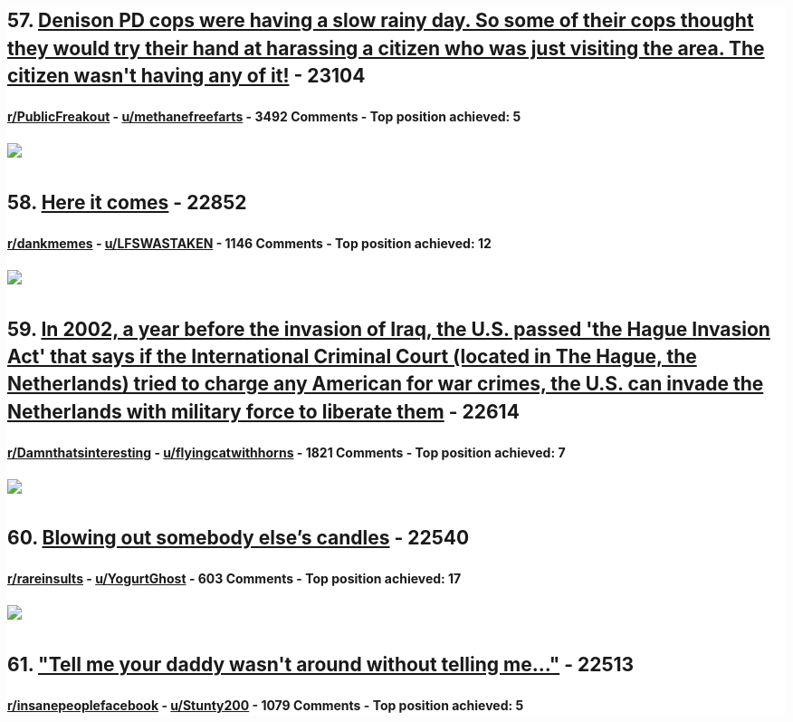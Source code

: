## 57. [Denison PD cops were having a slow rainy day. So some of their cops thought they would try their hand at harassing a citizen who was just visiting the area. The citizen wasn't having any of it!](http://reddit.com/r/PublicFreakout/comments/zskowe/denison_pd_cops_were_having_a_slow_rainy_day_so/) - 23104
#### [r/PublicFreakout](http://reddit.com/r/PublicFreakout) - [u/methanefreefarts](http://reddit.com/u/methanefreefarts) - 3492 Comments - Top position achieved: 5

<a href="https://v.redd.it/1rmiu8taxf7a1"><img src="https://b.thumbs.redditmedia.com/fP0xS-FNDO4l86FYSfaSchJ4wozyoP6ERapKAaMpDmk.jpg"></img></a>

## 58. [Here it comes](http://reddit.com/r/dankmemes/comments/zsskuy/here_it_comes/) - 22852
#### [r/dankmemes](http://reddit.com/r/dankmemes) - [u/LFSWASTAKEN](http://reddit.com/u/LFSWASTAKEN) - 1146 Comments - Top position achieved: 12

<a href="https://i.redd.it/rr3vbosqoh7a1.jpg"><img src="https://b.thumbs.redditmedia.com/xIkqSqzY7QoDCaNt7ygb-TuzgZ1yaF-B7MvB1llTxic.jpg"></img></a>

## 59. [In 2002, a year before the invasion of Iraq, the U.S. passed 'the Hague Invasion Act' that says if the International Criminal Court (located in The Hague, the Netherlands) tried to charge any American for war crimes, the U.S. can invade the Netherlands with military force to liberate them](http://reddit.com/r/Damnthatsinteresting/comments/zso89l/in_2002_a_year_before_the_invasion_of_iraq_the_us/) - 22614
#### [r/Damnthatsinteresting](http://reddit.com/r/Damnthatsinteresting) - [u/flyingcatwithhorns](http://reddit.com/u/flyingcatwithhorns) - 1821 Comments - Top position achieved: 7

<a href="https://i.redd.it/vxuue3bmsg7a1.jpg"><img src="https://b.thumbs.redditmedia.com/NpCv-xMbcKFyiB1IGDdB_urDffHYvmI5BnMinm-YEvI.jpg"></img></a>

## 60. [Blowing out somebody else’s candles](http://reddit.com/r/rareinsults/comments/zso4s6/blowing_out_somebody_elses_candles/) - 22540
#### [r/rareinsults](http://reddit.com/r/rareinsults) - [u/YogurtGhost](http://reddit.com/u/YogurtGhost) - 603 Comments - Top position achieved: 17

<a href="https://i.redd.it/dp1t82x4ai7a1.jpg"><img src="https://b.thumbs.redditmedia.com/kA77xUGD5rHlHQm6DJzsAzQO4DkIgBXFml8YbkklijI.jpg"></img></a>

## 61. ["Tell me your daddy wasn't around without telling me..."](http://reddit.com/r/insanepeoplefacebook/comments/zsjrtj/tell_me_your_daddy_wasnt_around_without_telling_me/) - 22513
#### [r/insanepeoplefacebook](http://reddit.com/r/insanepeoplefacebook) - [u/Stunty200](http://reddit.com/u/Stunty200) - 1079 Comments - Top position achieved: 5
